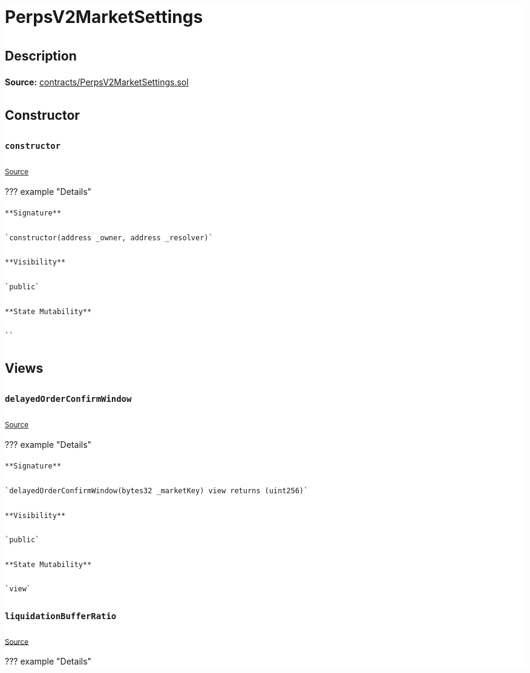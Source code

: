 # PerpsV2MarketSettings

## Description

**Source:** [contracts/PerpsV2MarketSettings.sol](https://github.com/Synthetixio/synthetix/tree/v2.84.2-alpha/contracts/PerpsV2MarketSettings.sol)

## Constructor

### `constructor`

<sub>[Source](https://github.com/Synthetixio/synthetix/tree/v2.84.2-alpha/contracts/PerpsV2MarketSettings.sol#L24)</sub>

??? example "Details"

    **Signature**

    `constructor(address _owner, address _resolver)`

    **Visibility**

    `public`

    **State Mutability**

    ``

## Views

### `delayedOrderConfirmWindow`

<sub>[Source](https://github.com/Synthetixio/synthetix/tree/v2.84.2-alpha/contracts/PerpsV2MarketSettings.sol#L100)</sub>

??? example "Details"

    **Signature**

    `delayedOrderConfirmWindow(bytes32 _marketKey) view returns (uint256)`

    **Visibility**

    `public`

    **State Mutability**

    `view`

### `liquidationBufferRatio`

<sub>[Source](https://github.com/Synthetixio/synthetix/tree/v2.84.2-alpha/contracts/PerpsV2MarketSettings.sol#L233)</sub>

??? example "Details"
